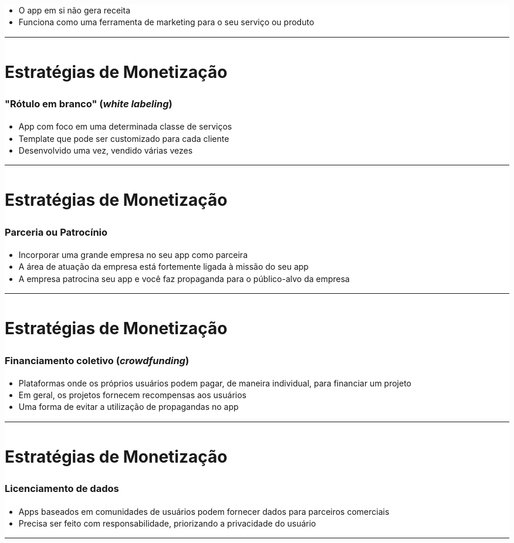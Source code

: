* O app em si não gera receita
* Funciona como uma ferramenta de marketing para o seu serviço ou produto

---



# Estratégias de Monetização

### "Rótulo em branco" (*white labeling*)

* App com foco em uma determinada classe de serviços
* Template que pode ser customizado para cada cliente
* Desenvolvido uma vez, vendido várias vezes

---



# Estratégias de Monetização

### Parceria ou Patrocínio

* Incorporar uma grande empresa no seu app como parceira
* A área de atuação da empresa está fortemente ligada à missão do seu app
* A empresa patrocina seu app e você faz propaganda para o público-alvo da empresa

---



# Estratégias de Monetização

### Financiamento coletivo (*crowdfunding*)

* Plataformas onde os próprios usuários podem pagar, de maneira individual, para financiar um projeto
* Em geral, os projetos fornecem recompensas aos usuários
* Uma forma de evitar a utilização de propagandas no app

---



# Estratégias de Monetização

### Licenciamento de dados

* Apps baseados em comunidades de usuários podem fornecer dados para parceiros comerciais
* Precisa ser feito com responsabilidade, priorizando a privacidade do usuário

---
